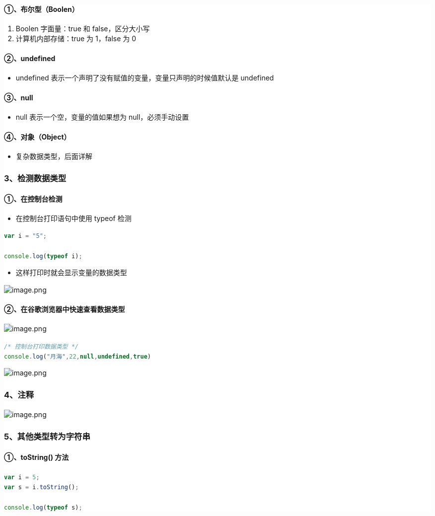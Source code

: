 #### ①、布尔型（Boolen）

1. Boolen 字面量：true 和 false，区分大小写
2. 计算机内部存储：true 为 1，false 为 0

#### ②、undefined

- undefined 表示一个声明了没有赋值的变量，变量只声明的时候值默认是 undefined

#### ③、null

- null 表示一个空，变量的值如果想为 null，必须手动设置

#### ④、对象（Object）

- 复杂数据类型，后面详解

### 3、检测数据类型

#### ①、在控制台检测

- 在控制台打印语句中使用 typeof 检测

```javascript
var i = "5";

console.log(typeof i);
```

- 这样打印时就会显示变量的数据类型

![image.png](https://www.yue-hai.top:10300/file/downloadFile?fullFilePath=%2Fhome%2Fyan%2F%E6%A1%8C%E9%9D%A2%2F%E5%86%85%E5%AD%98%2F%E6%96%87%E6%A1%A3%E8%B5%84%E6%96%99%2FTakeDown%2FWeb%2F%E4%B8%89%E4%BB%B6%E5%A5%97%2Fattachments%2F2023-07-25-13--10-18-316--SJQdvVrbVSWVfw.png)

#### ②、在谷歌浏览器中快速查看数据类型

![image.png](https://www.yue-hai.top:10300/file/downloadFile?fullFilePath=%2Fhome%2Fyan%2F%E6%A1%8C%E9%9D%A2%2F%E5%86%85%E5%AD%98%2F%E6%96%87%E6%A1%A3%E8%B5%84%E6%96%99%2FTakeDown%2FWeb%2F%E4%B8%89%E4%BB%B6%E5%A5%97%2Fattachments%2F2023-07-25-13--10-18-441--vZG1dTQ23OIEwg.png)

```javascript
/* 控制台打印数据类型 */
console.log("月海",22,null,undefined,true)
```

![image.png](https://www.yue-hai.top:10300/file/downloadFile?fullFilePath=%2Fhome%2Fyan%2F%E6%A1%8C%E9%9D%A2%2F%E5%86%85%E5%AD%98%2F%E6%96%87%E6%A1%A3%E8%B5%84%E6%96%99%2FTakeDown%2FWeb%2F%E4%B8%89%E4%BB%B6%E5%A5%97%2Fattachments%2F2023-07-25-13--10-18-654--BDf8hibAGzPdhA.png)

### 4、注释

![image.png](https://www.yue-hai.top:10300/file/downloadFile?fullFilePath=%2Fhome%2Fyan%2F%E6%A1%8C%E9%9D%A2%2F%E5%86%85%E5%AD%98%2F%E6%96%87%E6%A1%A3%E8%B5%84%E6%96%99%2FTakeDown%2FWeb%2F%E4%B8%89%E4%BB%B6%E5%A5%97%2Fattachments%2F2023-07-25-13--10-18-730--mj6AYDlWNeaxMg.png)

### 5、其他类型转为字符串

#### ①、toString() 方法

```javascript
var i = 5;
var s = i.toString();

console.log(typeof s);
```
